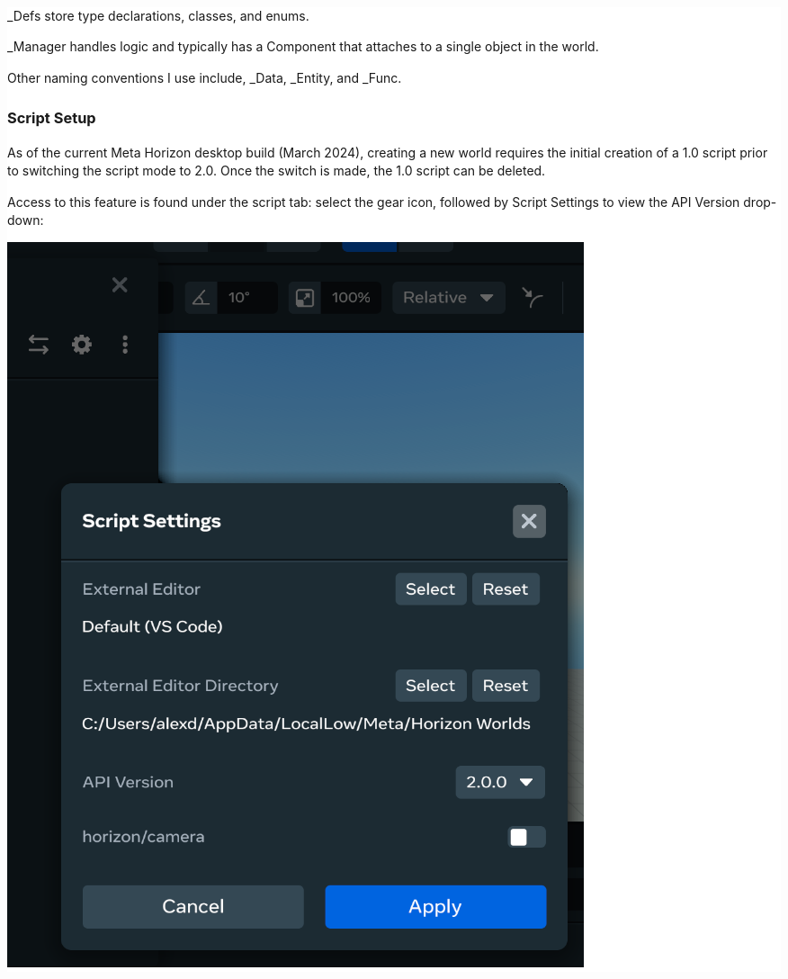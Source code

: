 \_Defs store type declarations, classes, and enums.

\_Manager handles logic and typically has a Component that attaches to a single object in the world.

Other naming conventions I use include, \_Data, \_Entity, and \_Func.

### Script Setup

As of the current Meta Horizon desktop build (March 2024), creating a new world requires the initial creation of a 1.0 script prior to switching the script mode to 2.0. Once the switch is made, the 1.0 script can be deleted.

Access to this feature is found under the script tab: select the gear icon, followed by Script Settings to view the API Version drop-down:

![](images/Screenshot%202024-03-19%20152547.png)
